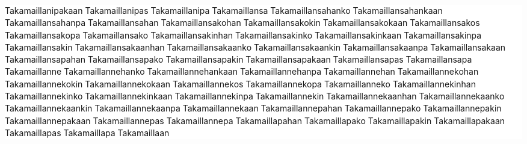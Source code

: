 Takamaillanipakaan
Takamaillanipas
Takamaillanipa
Takamaillansa
Takamaillansahanko
Takamaillansahankaan
Takamaillansahanpa
Takamaillansahan
Takamaillansakohan
Takamaillansakokin
Takamaillansakokaan
Takamaillansakos
Takamaillansakopa
Takamaillansako
Takamaillansakinhan
Takamaillansakinko
Takamaillansakinkaan
Takamaillansakinpa
Takamaillansakin
Takamaillansakaanhan
Takamaillansakaanko
Takamaillansakaankin
Takamaillansakaanpa
Takamaillansakaan
Takamaillansapahan
Takamaillansapako
Takamaillansapakin
Takamaillansapakaan
Takamaillansapas
Takamaillansapa
Takamaillanne
Takamaillannehanko
Takamaillannehankaan
Takamaillannehanpa
Takamaillannehan
Takamaillannekohan
Takamaillannekokin
Takamaillannekokaan
Takamaillannekos
Takamaillannekopa
Takamaillanneko
Takamaillannekinhan
Takamaillannekinko
Takamaillannekinkaan
Takamaillannekinpa
Takamaillannekin
Takamaillannekaanhan
Takamaillannekaanko
Takamaillannekaankin
Takamaillannekaanpa
Takamaillannekaan
Takamaillannepahan
Takamaillannepako
Takamaillannepakin
Takamaillannepakaan
Takamaillannepas
Takamaillannepa
Takamaillapahan
Takamaillapako
Takamaillapakin
Takamaillapakaan
Takamaillapas
Takamaillapa
Takamaillaan